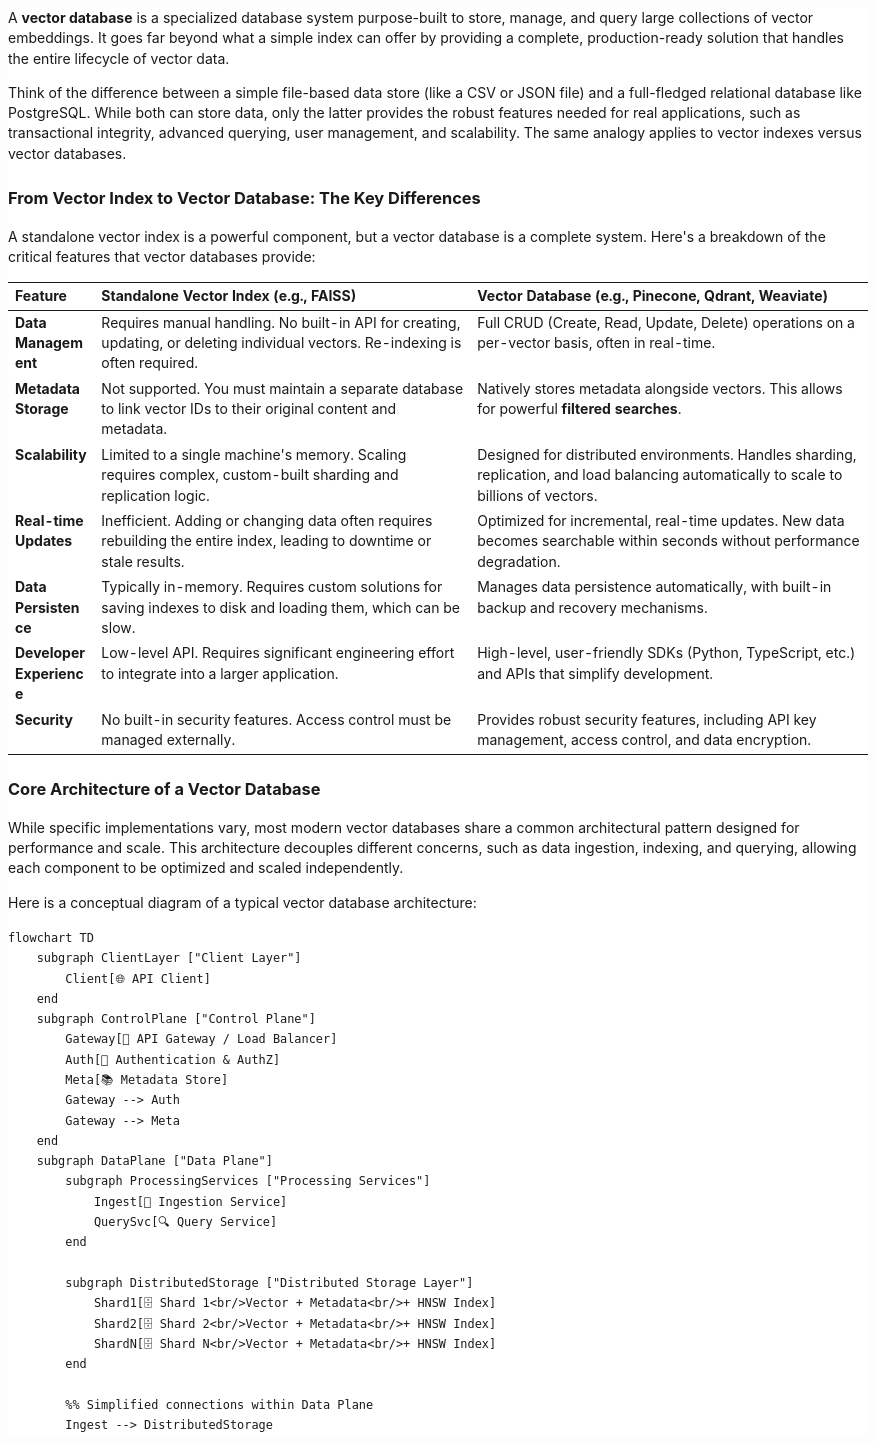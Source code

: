 A **vector database** is a specialized database system purpose-built to store, manage, and query large collections of vector embeddings. It goes far beyond what a simple index can offer by providing a complete, production-ready solution that handles the entire lifecycle of vector data.

Think of the difference between a simple file-based data store (like a CSV or JSON file) and a full-fledged relational database like PostgreSQL. While both can store data, only the latter provides the robust features needed for real applications, such as transactional integrity, advanced querying, user management, and scalability. The same analogy applies to vector indexes versus vector databases.

### From Vector Index to Vector Database: The Key Differences

A standalone vector index is a powerful component, but a vector database is a complete system. Here's a breakdown of the critical features that vector databases provide:

| Feature | Standalone Vector Index (e.g., FAISS) | Vector Database (e.g., Pinecone, Qdrant, Weaviate) |
| :--- | :--- | :--- |
| **Data Management** | Requires manual handling. No built-in API for creating, updating, or deleting individual vectors. Re-indexing is often required. | Full CRUD (Create, Read, Update, Delete) operations on a per-vector basis, often in real-time. |
| **Metadata Storage** | Not supported. You must maintain a separate database to link vector IDs to their original content and metadata. | Natively stores metadata alongside vectors. This allows for powerful **filtered searches**. |
| **Scalability** | Limited to a single machine's memory. Scaling requires complex, custom-built sharding and replication logic. | Designed for distributed environments. Handles sharding, replication, and load balancing automatically to scale to billions of vectors. |
| **Real-time Updates** | Inefficient. Adding or changing data often requires rebuilding the entire index, leading to downtime or stale results. | Optimized for incremental, real-time updates. New data becomes searchable within seconds without performance degradation. |
| **Data Persistence** | Typically in-memory. Requires custom solutions for saving indexes to disk and loading them, which can be slow. | Manages data persistence automatically, with built-in backup and recovery mechanisms. |
| **Developer Experience** | Low-level API. Requires significant engineering effort to integrate into a larger application. | High-level, user-friendly SDKs (Python, TypeScript, etc.) and APIs that simplify development. |
| **Security** | No built-in security features. Access control must be managed externally. | Provides robust security features, including API key management, access control, and data encryption. |

### Core Architecture of a Vector Database

While specific implementations vary, most modern vector databases share a common architectural pattern designed for performance and scale. This architecture decouples different concerns, such as data ingestion, indexing, and querying, allowing each component to be optimized and scaled independently.

Here is a conceptual diagram of a typical vector database architecture:

```mermaid
flowchart TD
    subgraph ClientLayer ["Client Layer"]
        Client[🌐 API Client]
    end
    subgraph ControlPlane ["Control Plane"]
        Gateway[🔀 API Gateway / Load Balancer]
        Auth[🔐 Authentication & AuthZ]
        Meta[📚 Metadata Store]
        Gateway --> Auth
        Gateway --> Meta
    end
    subgraph DataPlane ["Data Plane"]
        subgraph ProcessingServices ["Processing Services"]
            Ingest[🚚 Ingestion Service]
            QuerySvc[🔍 Query Service]
        end
        
        subgraph DistributedStorage ["Distributed Storage Layer"]
            Shard1[🗄️ Shard 1<br/>Vector + Metadata<br/>+ HNSW Index]
            Shard2[🗄️ Shard 2<br/>Vector + Metadata<br/>+ HNSW Index]
            ShardN[🗄️ Shard N<br/>Vector + Metadata<br/>+ HNSW Index]
        end
        
        %% Simplified connections within Data Plane
        Ingest --> DistributedStorage
```
